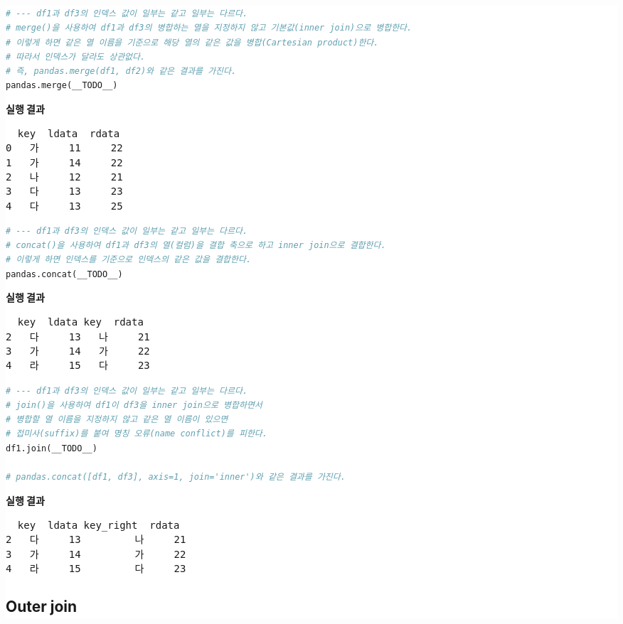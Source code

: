 
```python
# --- df1과 df3의 인덱스 값이 일부는 같고 일부는 다르다.
# merge()을 사용하여 df1과 df3의 병합하는 열을 지정하지 않고 기본값(inner join)으로 병합한다.
# 이렇게 하면 같은 열 이름을 기준으로 해당 열의 같은 값을 병합(Cartesian product)한다.
# 따라서 인덱스가 달라도 상관없다. 
# 즉, pandas.merge(df1, df2)와 같은 결과를 가진다.
pandas.merge(__TODO__)
```

**실행 결과**
<pre>
  key  ldata  rdata
0   가     11     22
1   가     14     22
2   나     12     21
3   다     13     23
4   다     13     25
</pre>


```python
# --- df1과 df3의 인덱스 값이 일부는 같고 일부는 다르다.
# concat()을 사용하여 df1과 df3의 열(컬럼)을 결합 축으로 하고 inner join으로 결합한다.
# 이렇게 하면 인덱스를 기준으로 인덱스의 같은 값을 결합한다.
pandas.concat(__TODO__)
```

**실행 결과**
<pre>
  key  ldata key  rdata
2   다     13   나     21
3   가     14   가     22
4   라     15   다     23
</pre>


```python
# --- df1과 df3의 인덱스 값이 일부는 같고 일부는 다르다.
# join()을 사용하여 df1이 df3을 inner join으로 병합하면서 
# 병합할 열 이름을 지정하지 않고 같은 열 이름이 있으면 
# 접미사(suffix)를 붙여 명칭 오류(name conflict)를 피한다.
df1.join(__TODO__)

# pandas.concat([df1, df3], axis=1, join='inner')와 같은 결과를 가진다.
```

**실행 결과**
<pre>
  key  ldata key_right  rdata
2   다     13         나     21
3   가     14         가     22
4   라     15         다     23
</pre>

## Outer join
